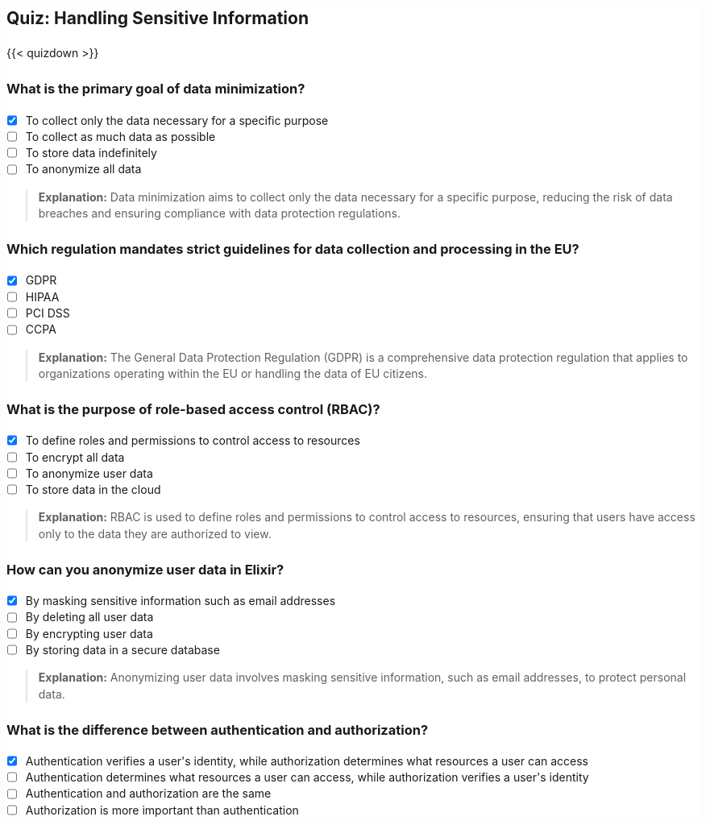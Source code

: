 ## Quiz: Handling Sensitive Information

{{< quizdown >}}

### What is the primary goal of data minimization?

- [x] To collect only the data necessary for a specific purpose
- [ ] To collect as much data as possible
- [ ] To store data indefinitely
- [ ] To anonymize all data

> **Explanation:** Data minimization aims to collect only the data necessary for a specific purpose, reducing the risk of data breaches and ensuring compliance with data protection regulations.

### Which regulation mandates strict guidelines for data collection and processing in the EU?

- [x] GDPR
- [ ] HIPAA
- [ ] PCI DSS
- [ ] CCPA

> **Explanation:** The General Data Protection Regulation (GDPR) is a comprehensive data protection regulation that applies to organizations operating within the EU or handling the data of EU citizens.

### What is the purpose of role-based access control (RBAC)?

- [x] To define roles and permissions to control access to resources
- [ ] To encrypt all data
- [ ] To anonymize user data
- [ ] To store data in the cloud

> **Explanation:** RBAC is used to define roles and permissions to control access to resources, ensuring that users have access only to the data they are authorized to view.

### How can you anonymize user data in Elixir?

- [x] By masking sensitive information such as email addresses
- [ ] By deleting all user data
- [ ] By encrypting user data
- [ ] By storing data in a secure database

> **Explanation:** Anonymizing user data involves masking sensitive information, such as email addresses, to protect personal data.

### What is the difference between authentication and authorization?

- [x] Authentication verifies a user's identity, while authorization determines what resources a user can access
- [ ] Authentication determines what resources a user can access, while authorization verifies a user's identity
- [ ] Authentication and authorization are the same
- [ ] Authorization is more important than authentication
